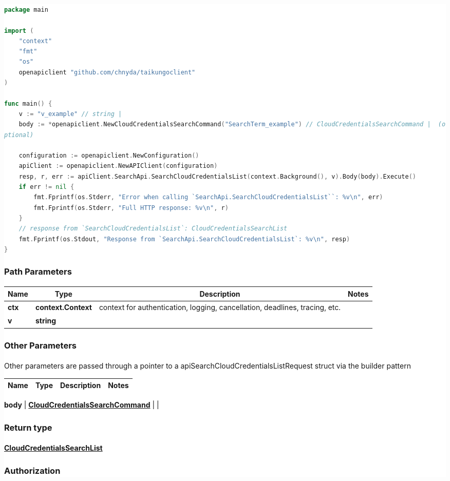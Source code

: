 ```go
package main

import (
    "context"
    "fmt"
    "os"
    openapiclient "github.com/chnyda/taikungoclient"
)

func main() {
    v := "v_example" // string | 
    body := *openapiclient.NewCloudCredentialsSearchCommand("SearchTerm_example") // CloudCredentialsSearchCommand |  (optional)

    configuration := openapiclient.NewConfiguration()
    apiClient := openapiclient.NewAPIClient(configuration)
    resp, r, err := apiClient.SearchApi.SearchCloudCredentialsList(context.Background(), v).Body(body).Execute()
    if err != nil {
        fmt.Fprintf(os.Stderr, "Error when calling `SearchApi.SearchCloudCredentialsList``: %v\n", err)
        fmt.Fprintf(os.Stderr, "Full HTTP response: %v\n", r)
    }
    // response from `SearchCloudCredentialsList`: CloudCredentialsSearchList
    fmt.Fprintf(os.Stdout, "Response from `SearchApi.SearchCloudCredentialsList`: %v\n", resp)
}
```

### Path Parameters


Name | Type | Description  | Notes
------------- | ------------- | ------------- | -------------
**ctx** | **context.Context** | context for authentication, logging, cancellation, deadlines, tracing, etc.
**v** | **string** |  | 

### Other Parameters

Other parameters are passed through a pointer to a apiSearchCloudCredentialsListRequest struct via the builder pattern


Name | Type | Description  | Notes
------------- | ------------- | ------------- | -------------

 **body** | [**CloudCredentialsSearchCommand**](CloudCredentialsSearchCommand.md) |  | 

### Return type

[**CloudCredentialsSearchList**](CloudCredentialsSearchList.md)

### Authorization
